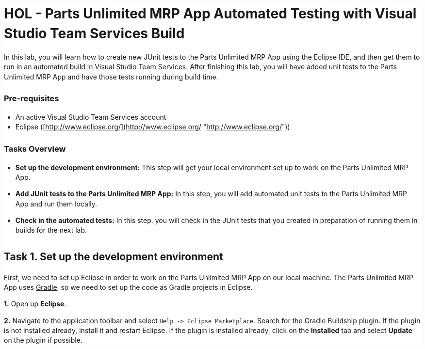 # HOL - Parts Unlimited MRP App Automated Testing with Visual Studio Team Services Build #

In this lab, you will learn how to create new JUnit tests to the Parts Unlimited MRP App using the Eclipse IDE, and then get them to run in an automated build in Visual Studio Team Services. After finishing this lab, you will have added unit tests to the Parts Unlimited MRP App and have those tests running during build time.

### Pre-requisites

- An active Visual Studio Team Services account
- Eclipse ([http://www.eclipse.org/](http://www.eclipse.org/ "http://www.eclipse.org/"))


### Tasks Overview

- **Set up the development environment:** This step will get your local environment set up to work on the Parts Unlimited MRP App. 

- **Add JUnit tests to the Parts Unlimited MRP App:** In this step, you will add automated unit tests to the Parts Unlimited MRP App and run them locally.

- **Check in the automated tests:** In this step, you will check in the JUnit tests that you created in preparation of running them in builds for the next lab. 

## Task 1. Set up the development environment

First, we need to set up Eclipse in order to work on the Parts Unlimited MRP App on our local machine. The Parts Unlimited MRP App uses [Gradle](https://gradle.org/), so we need to set up the code as Gradle projects in Eclipse.

**1.** Open up **Eclipse**.

**2.** Navigate to the application toolbar and select `Help -> Eclipse Marketplace`. Search for the [Gradle Buildship plugin](https://projects.eclipse.org/projects/tools.buildship). If the plugin is not installed already, install it and restart Eclipse. If the plugin is installed already, click on the **Installed** tab and select **Update** on the plugin if possible.
